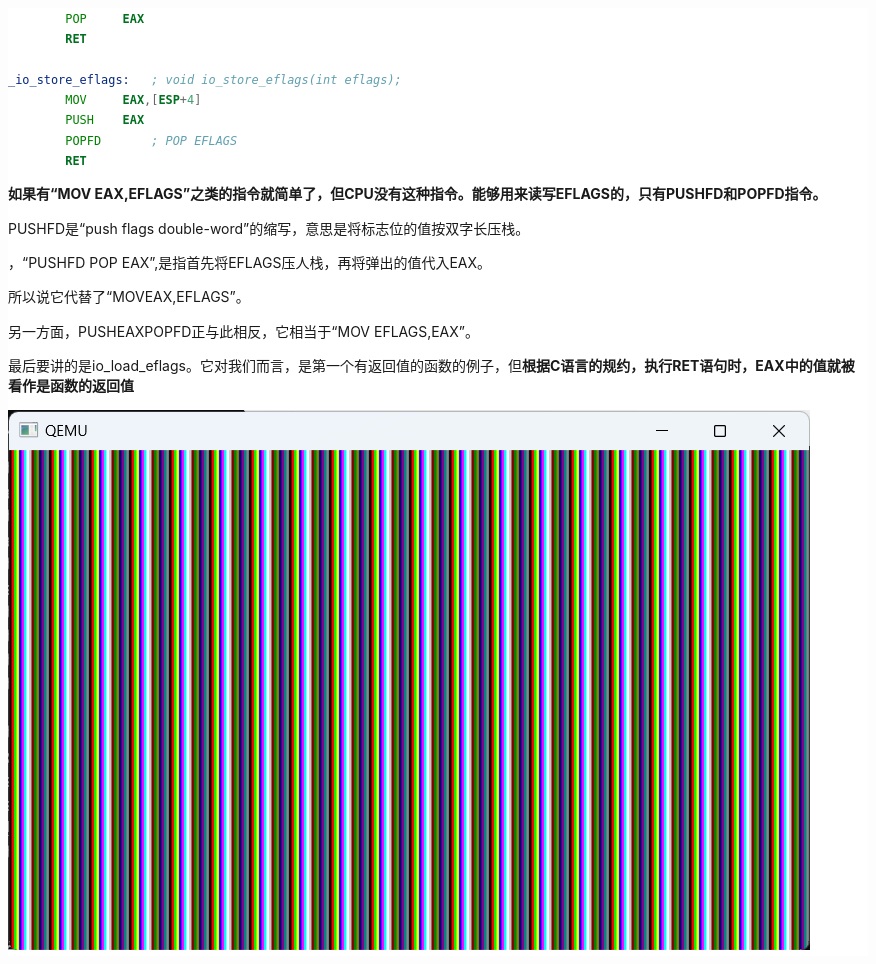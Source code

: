 ```asm
		POP		EAX
		RET

_io_store_eflags:	; void io_store_eflags(int eflags);
		MOV		EAX,[ESP+4]
		PUSH	EAX
		POPFD		; POP EFLAGS 
		RET

```



**如果有“MOV EAX,EFLAGS”之类的指令就简单了，但CPU没有这种指令。能够用来读写EFLAGS的，只有PUSHFD和POPFD指令。**



PUSHFD是“push flags double-word”的缩写，意思是将标志位的值按双字长压栈。

，“PUSHFD POP EAX”,是指首先将EFLAGS压人栈，再将弹出的值代入EAX。

所以说它代替了“MOVEAX,EFLAGS”。

另一方面，PUSHEAXPOPFD正与此相反，它相当于“MOV EFLAGS,EAX”。



最后要讲的是io_load_eflags。它对我们而言，是第一个有返回值的函数的例子，但**根据C语言的规约，执行RET语句时，EAX中的值就被看作是函数的返回值**

![image-20240124120906837](第4天/image-20240124120906837.png)
